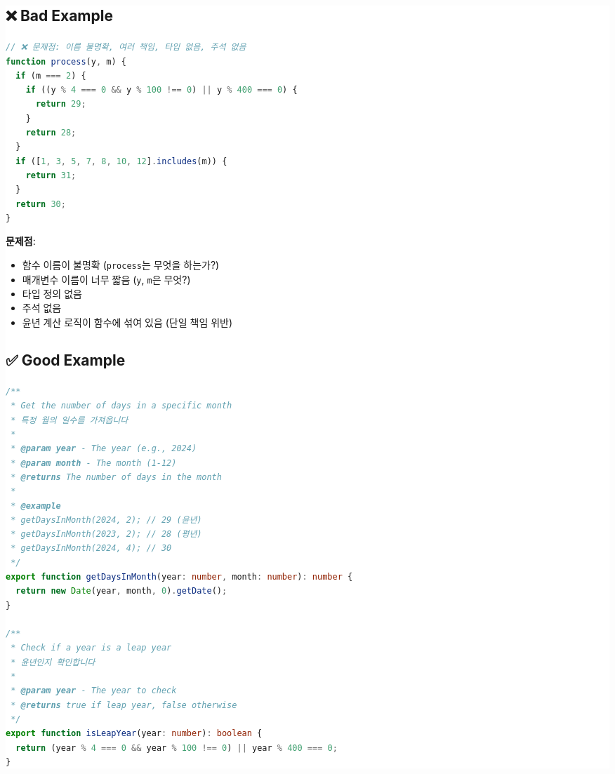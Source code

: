 
## ❌ Bad Example


```typescript
// ❌ 문제점: 이름 불명확, 여러 책임, 타입 없음, 주석 없음
function process(y, m) {
  if (m === 2) {
    if ((y % 4 === 0 && y % 100 !== 0) || y % 400 === 0) {
      return 29;
    }
    return 28;
  }
  if ([1, 3, 5, 7, 8, 10, 12].includes(m)) {
    return 31;
  }
  return 30;
}
```

**문제점**:
- 함수 이름이 불명확 (`process`는 무엇을 하는가?)
- 매개변수 이름이 너무 짧음 (`y`, `m`은 무엇?)
- 타입 정의 없음
- 주석 없음
- 윤년 계산 로직이 함수에 섞여 있음 (단일 책임 위반)

## ✅ Good Example


```typescript
/**
 * Get the number of days in a specific month
 * 특정 월의 일수를 가져옵니다
 *
 * @param year - The year (e.g., 2024)
 * @param month - The month (1-12)
 * @returns The number of days in the month
 *
 * @example
 * getDaysInMonth(2024, 2); // 29 (윤년)
 * getDaysInMonth(2023, 2); // 28 (평년)
 * getDaysInMonth(2024, 4); // 30
 */
export function getDaysInMonth(year: number, month: number): number {
  return new Date(year, month, 0).getDate();
}

/**
 * Check if a year is a leap year
 * 윤년인지 확인합니다
 *
 * @param year - The year to check
 * @returns true if leap year, false otherwise
 */
export function isLeapYear(year: number): boolean {
  return (year % 4 === 0 && year % 100 !== 0) || year % 400 === 0;
}
```
